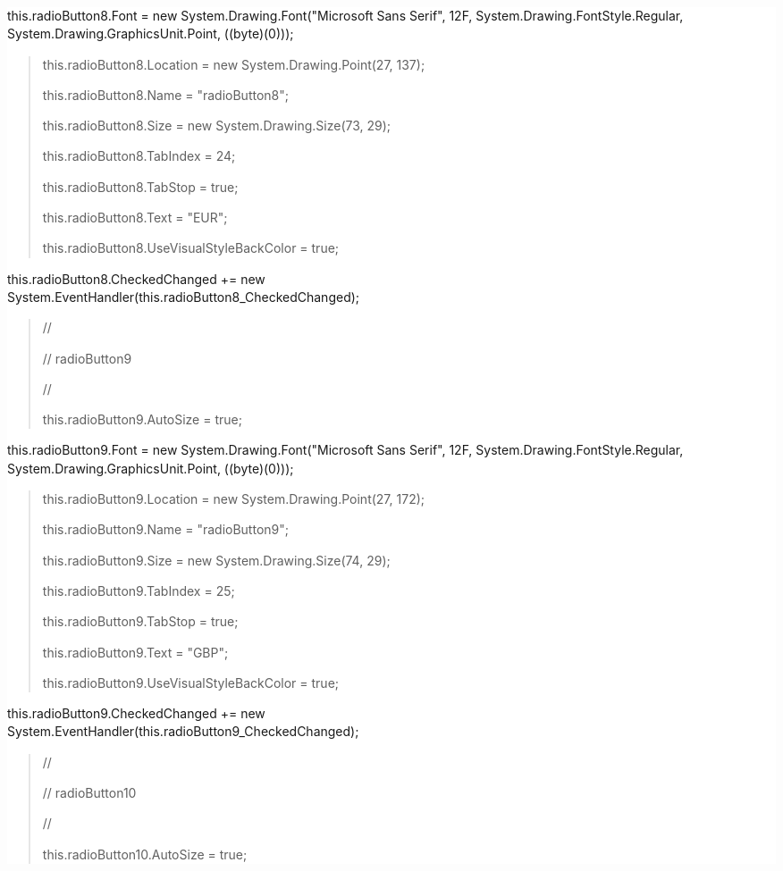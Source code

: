 this.radioButton8.Font = new System.Drawing.Font(\"Microsoft Sans
Serif\", 12F, System.Drawing.FontStyle.Regular,
System.Drawing.GraphicsUnit.Point, ((byte)(0)));

> this.radioButton8.Location = new System.Drawing.Point(27, 137);
>
> this.radioButton8.Name = \"radioButton8\";
>
> this.radioButton8.Size = new System.Drawing.Size(73, 29);
>
> this.radioButton8.TabIndex = 24;
>
> this.radioButton8.TabStop = true;
>
> this.radioButton8.Text = \"EUR\";
>
> this.radioButton8.UseVisualStyleBackColor = true;

this.radioButton8.CheckedChanged += new\
System.EventHandler(this.radioButton8_CheckedChanged);

> //
>
> // radioButton9
>
> //
>
> this.radioButton9.AutoSize = true;

this.radioButton9.Font = new System.Drawing.Font(\"Microsoft Sans
Serif\", 12F, System.Drawing.FontStyle.Regular,
System.Drawing.GraphicsUnit.Point, ((byte)(0)));

> this.radioButton9.Location = new System.Drawing.Point(27, 172);
>
> this.radioButton9.Name = \"radioButton9\";
>
> this.radioButton9.Size = new System.Drawing.Size(74, 29);
>
> this.radioButton9.TabIndex = 25;
>
> this.radioButton9.TabStop = true;
>
> this.radioButton9.Text = \"GBP\";
>
> this.radioButton9.UseVisualStyleBackColor = true;

this.radioButton9.CheckedChanged += new\
System.EventHandler(this.radioButton9_CheckedChanged);

> //
>
> // radioButton10
>
> //
>
> this.radioButton10.AutoSize = true;
